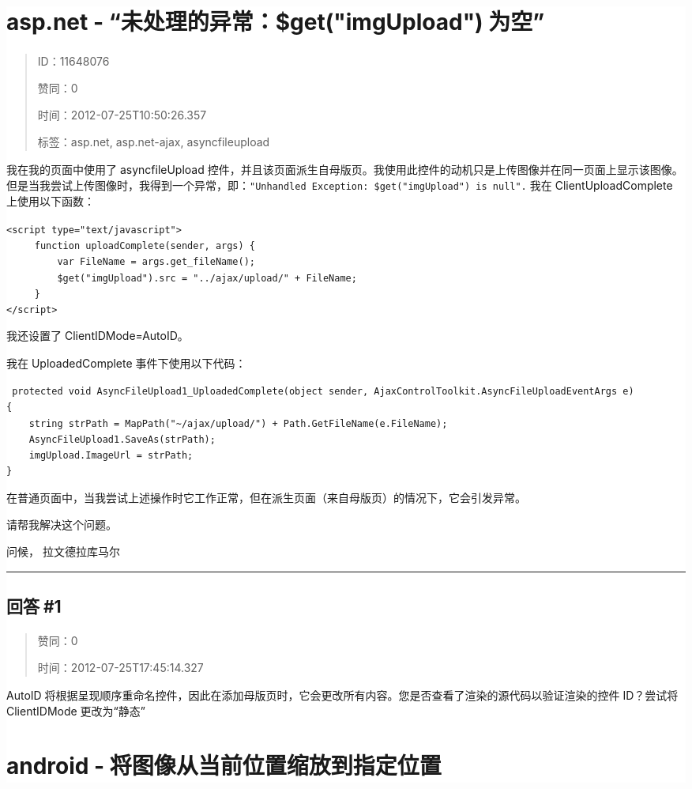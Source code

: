 # asp.net - “未处理的异常：$get("imgUpload") 为空”

> ID：11648076
> 
> 赞同：0
> 
> 时间：2012-07-25T10:50:26.357
> 
> 标签：asp.net, asp.net-ajax, asyncfileupload

我在我的页面中使用了 asyncfileUpload 控件，并且该页面派生自母版页。我使用此控件的动机只是上传图像并在同一页面上显示该图像。但是当我尝试上传图像时，我得到一个异常，即：`"Unhandled Exception: $get("imgUpload") is null".` 我在 ClientUploadComplete 上使用以下函数：

```
<script type="text/javascript">
     function uploadComplete(sender, args) {
         var FileName = args.get_fileName();
         $get("imgUpload").src = "../ajax/upload/" + FileName;
     }
</script> 
```

我还设置了 ClientIDMode=AutoID。

我在 UploadedComplete 事件下使用以下代码：

```
 protected void AsyncFileUpload1_UploadedComplete(object sender, AjaxControlToolkit.AsyncFileUploadEventArgs e)
{
    string strPath = MapPath("~/ajax/upload/") + Path.GetFileName(e.FileName);
    AsyncFileUpload1.SaveAs(strPath);
    imgUpload.ImageUrl = strPath;
} 
```

在普通页面中，当我尝试上述操作时它工作正常，但在派生页面（来自母版页）的情况下，它会引发异常。

请帮我解决这个问题。

问候， 拉文德拉库马尔

* * *

## 回答 #1

> 赞同：0
> 
> 时间：2012-07-25T17:45:14.327

AutoID 将根据呈现顺序重命名控件，因此在添加母版页时，它会更改所有内容。您是否查看了渲染的源代码以验证渲染的控件 ID？尝试将 ClientIDMode 更改为“静态”

# android - 将图像从当前位置缩放到指定位置
